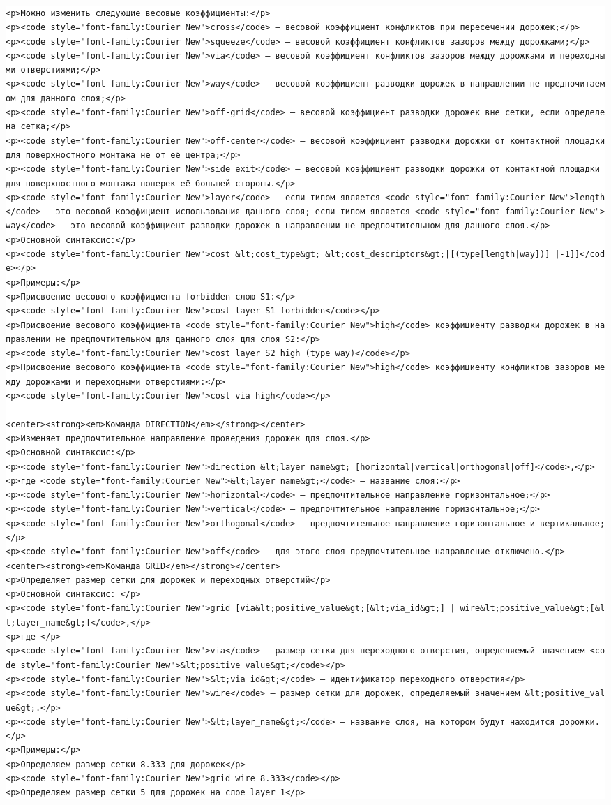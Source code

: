 	<p>Можно изменить следующие весовые коэффициенты:</p>
	<p><code style="font-family:Courier New">cross</code> – весовой коэффициент конфликтов при пересечении дорожек;</p>
	<p><code style="font-family:Courier New">squeeze</code> – весовой коэффициент конфликтов зазоров между дорожками;</p>
	<p><code style="font-family:Courier New">via</code> – весовой коэффициент конфликтов зазоров между дорожками и переходными отверстиями;</p>
	<p><code style="font-family:Courier New">way</code> – весовой коэффициент разводки дорожек в направлении не предпочитаемом для данного слоя;</p>
	<p><code style="font-family:Courier New">off-grid</code> – весовой коэффициент разводки дорожек вне сетки, если определена сетка;</p>
	<p><code style="font-family:Courier New">off-center</code> – весовой коэффициент разводки дорожки от контактной площадки для поверхностного монтажа не от её центра;</p>
	<p><code style="font-family:Courier New">side exit</code> – весовой коэффициент разводки дорожки от контактной площадки для поверхностного монтажа поперек её большей стороны.</p>
	<p><code style="font-family:Courier New">layer</code> – если типом является <code style="font-family:Courier New">length</code> – это весовой коэффициент использования данного слоя; если типом является <code style="font-family:Courier New">way</code> – это весовой коэффициент разводки дорожек в направлении не предпочтительном для данного слоя.</p>
	<p>Основной синтаксис:</p>
	<p><code style="font-family:Courier New">cost &lt;cost_type&gt; &lt;cost_descriptors&gt;|[(type[length|way])] |-1]]</code></p>
	<p>Примеры:</p>
	<p>Присвоение весового коэффициента forbidden слою S1:</p>
	<p><code style="font-family:Courier New">cost layer S1 forbidden</code></p>
	<p>Присвоение весового коэффициента <code style="font-family:Courier New">high</code> коэффициенту разводки дорожек в направлении не предпочтительном для данного слоя для слоя S2:</p>
	<p><code style="font-family:Courier New">cost layer S2 high (type way)</code></p>
	<p>Присвоение весового коэффициента <code style="font-family:Courier New">high</code> коэффициенту конфликтов зазоров между дорожками и переходными отверстиями:</p>
	<p><code style="font-family:Courier New">cost via high</code></p>

	<center><strong><em>Команда DIRECTION</em></strong></center>
	<p>Изменяет предпочтительное направление проведения дорожек для слоя.</p>
	<p>Основной синтаксис:</p>
	<p><code style="font-family:Courier New">direction &lt;layer name&gt; [horizontal|vertical|orthogonal|off]</code>,</p>
	<p>где <code style="font-family:Courier New">&lt;layer name&gt;</code> – название слоя:</p>
	<p><code style="font-family:Courier New">horizontal</code> – предпочтительное направление горизонтальное;</p>
	<p><code style="font-family:Courier New">vertical</code> – предпочтительное направление горизонтальное;</p>
	<p><code style="font-family:Courier New">orthogonal</code> – предпочтительное направление горизонтальное и вертикальное;</p>
	<p><code style="font-family:Courier New">off</code> – для этого слоя предпочтительное направление отключено.</p>
	<center><strong><em>Команда GRID</em></strong></center>
	<p>Определяет размер сетки для дорожек и переходных отверстий</p>
	<p>Основной синтаксис: </p>
	<p><code style="font-family:Courier New">grid [via&lt;positive_value&gt;[&lt;via_id&gt;] | wire&lt;positive_value&gt;[&lt;layer_name&gt;]</code>,</p>
	<p>где </p>
	<p><code style="font-family:Courier New">via</code> – размер сетки для переходного отверстия, определяемый значением <code style="font-family:Courier New">&lt;positive_value&gt;</code></p>
	<p><code style="font-family:Courier New">&lt;via_id&gt;</code> – идентификатор переходного отверстия</p>
	<p><code style="font-family:Courier New">wire</code> – размер сетки для дорожек, определяемый значением &lt;positive_value&gt;.</p>
	<p><code style="font-family:Courier New">&lt;layer_name&gt;</code> – название слоя, на котором будут находится дорожки.</p>
	<p>Примеры:</p>
	<p>Определяем размер сетки 8.333 для дорожек</p>
	<p><code style="font-family:Courier New">grid wire 8.333</code></p>
	<p>Определяем размер сетки 5 для дорожек на слое layer 1</p>